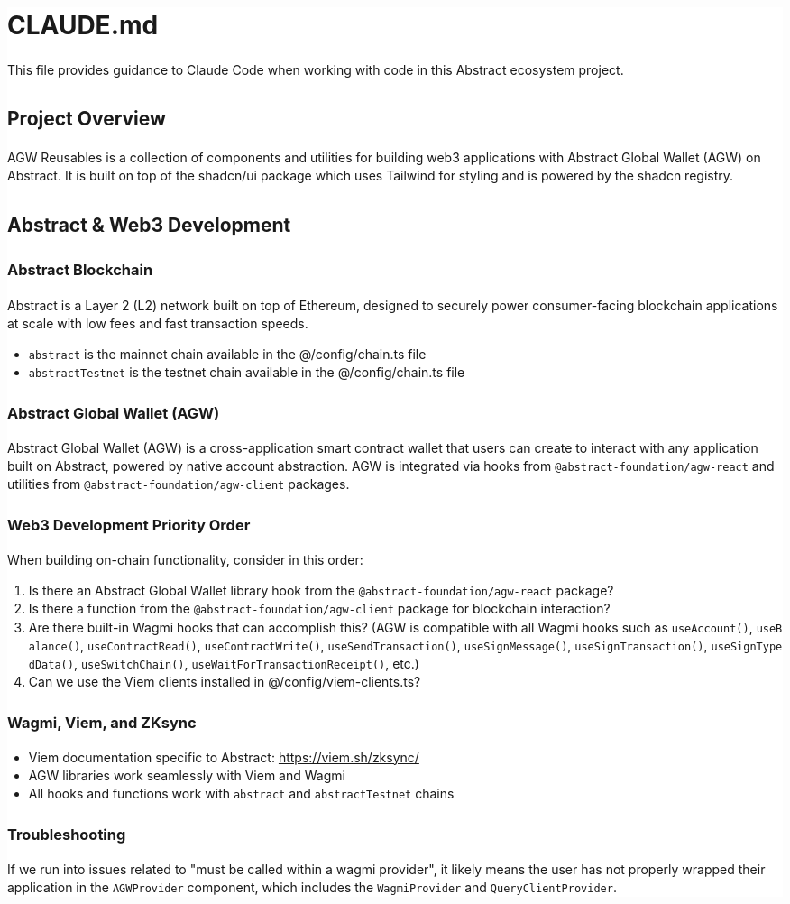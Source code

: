 # CLAUDE.md

This file provides guidance to Claude Code when working with code in this Abstract ecosystem project.

## Project Overview

AGW Reusables is a collection of components and utilities for building web3 applications with Abstract Global Wallet (AGW) on Abstract. It is built on top of the shadcn/ui package which uses Tailwind for styling and is powered by the shadcn registry.

## Abstract & Web3 Development

### Abstract Blockchain
Abstract is a Layer 2 (L2) network built on top of Ethereum, designed to securely power consumer-facing blockchain applications at scale with low fees and fast transaction speeds.

- `abstract` is the mainnet chain available in the @/config/chain.ts file
- `abstractTestnet` is the testnet chain available in the @/config/chain.ts file

### Abstract Global Wallet (AGW)
Abstract Global Wallet (AGW) is a cross-application smart contract wallet that users can create to interact with any application built on Abstract, powered by native account abstraction. AGW is integrated via hooks from `@abstract-foundation/agw-react` and utilities from `@abstract-foundation/agw-client` packages.

### Web3 Development Priority Order
When building on-chain functionality, consider in this order:

1. Is there an Abstract Global Wallet library hook from the `@abstract-foundation/agw-react` package?
2. Is there a function from the `@abstract-foundation/agw-client` package for blockchain interaction?
3. Are there built-in Wagmi hooks that can accomplish this? (AGW is compatible with all Wagmi hooks such as `useAccount()`, `useBalance()`, `useContractRead()`, `useContractWrite()`, `useSendTransaction()`, `useSignMessage()`, `useSignTransaction()`, `useSignTypedData()`, `useSwitchChain()`, `useWaitForTransactionReceipt()`, etc.)
4. Can we use the Viem clients installed in @/config/viem-clients.ts?

### Wagmi, Viem, and ZKsync
- Viem documentation specific to Abstract: https://viem.sh/zksync/
- AGW libraries work seamlessly with Viem and Wagmi
- All hooks and functions work with `abstract` and `abstractTestnet` chains

### Troubleshooting
If we run into issues related to "must be called within a wagmi provider", it likely means the user has not properly wrapped their application in the `AGWProvider` component, which includes the `WagmiProvider` and `QueryClientProvider`.
